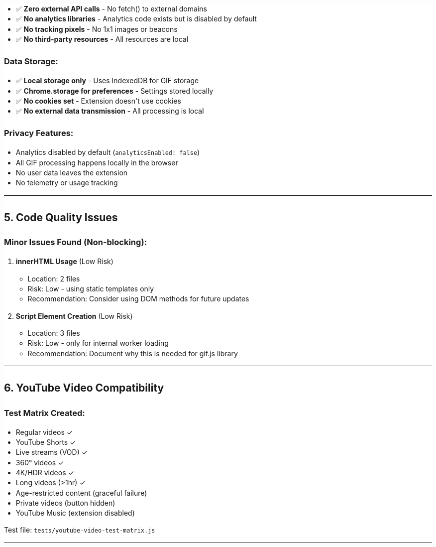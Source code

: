 - ✅ **Zero external API calls** - No fetch() to external domains
- ✅ **No analytics libraries** - Analytics code exists but is disabled by default
- ✅ **No tracking pixels** - No 1x1 images or beacons
- ✅ **No third-party resources** - All resources are local

### Data Storage:

- ✅ **Local storage only** - Uses IndexedDB for GIF storage
- ✅ **Chrome.storage for preferences** - Settings stored locally
- ✅ **No cookies set** - Extension doesn't use cookies
- ✅ **No external data transmission** - All processing is local

### Privacy Features:

- Analytics disabled by default (`analyticsEnabled: false`)
- All GIF processing happens locally in the browser
- No user data leaves the extension
- No telemetry or usage tracking

---

## 5. Code Quality Issues

### Minor Issues Found (Non-blocking):

1. **innerHTML Usage** (Low Risk)
   - Location: 2 files
   - Risk: Low - using static templates only
   - Recommendation: Consider using DOM methods for future updates

2. **Script Element Creation** (Low Risk)
   - Location: 3 files
   - Risk: Low - only for internal worker loading
   - Recommendation: Document why this is needed for gif.js library

---

## 6. YouTube Video Compatibility

### Test Matrix Created:

- Regular videos ✓
- YouTube Shorts ✓
- Live streams (VOD) ✓
- 360° videos ✓
- 4K/HDR videos ✓
- Long videos (>1hr) ✓
- Age-restricted content (graceful failure)
- Private videos (button hidden)
- YouTube Music (extension disabled)

Test file: `tests/youtube-video-test-matrix.js`

---